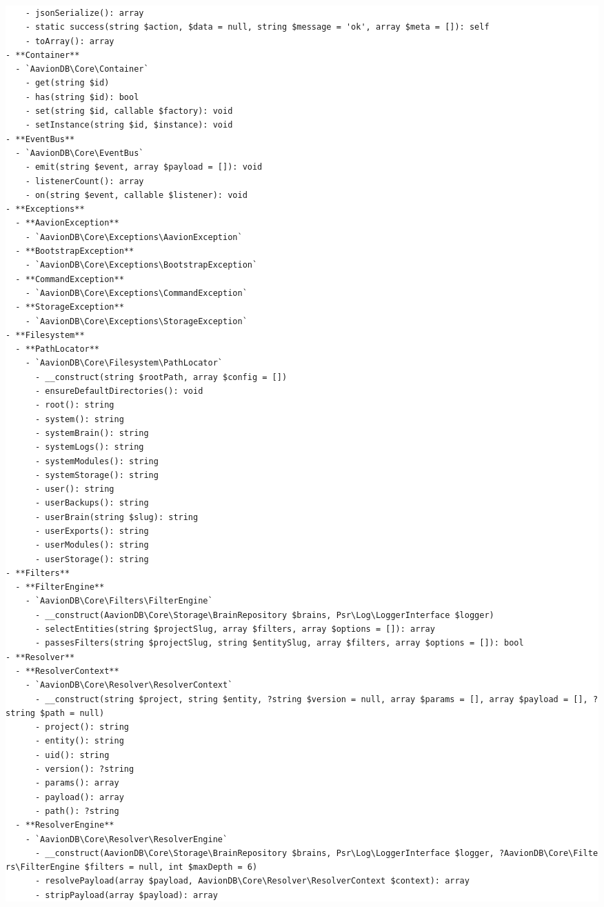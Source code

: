         - jsonSerialize(): array
        - static success(string $action, $data = null, string $message = 'ok', array $meta = []): self
        - toArray(): array
    - **Container**
      - `AavionDB\Core\Container`
        - get(string $id)
        - has(string $id): bool
        - set(string $id, callable $factory): void
        - setInstance(string $id, $instance): void
    - **EventBus**
      - `AavionDB\Core\EventBus`
        - emit(string $event, array $payload = []): void
        - listenerCount(): array
        - on(string $event, callable $listener): void
    - **Exceptions**
      - **AavionException**
        - `AavionDB\Core\Exceptions\AavionException`
      - **BootstrapException**
        - `AavionDB\Core\Exceptions\BootstrapException`
      - **CommandException**
        - `AavionDB\Core\Exceptions\CommandException`
      - **StorageException**
        - `AavionDB\Core\Exceptions\StorageException`
    - **Filesystem**
      - **PathLocator**
        - `AavionDB\Core\Filesystem\PathLocator`
          - __construct(string $rootPath, array $config = [])
          - ensureDefaultDirectories(): void
          - root(): string
          - system(): string
          - systemBrain(): string
          - systemLogs(): string
          - systemModules(): string
          - systemStorage(): string
          - user(): string
          - userBackups(): string
          - userBrain(string $slug): string
          - userExports(): string
          - userModules(): string
          - userStorage(): string
    - **Filters**
      - **FilterEngine**
        - `AavionDB\Core\Filters\FilterEngine`
          - __construct(AavionDB\Core\Storage\BrainRepository $brains, Psr\Log\LoggerInterface $logger)
          - selectEntities(string $projectSlug, array $filters, array $options = []): array
          - passesFilters(string $projectSlug, string $entitySlug, array $filters, array $options = []): bool
    - **Resolver**
      - **ResolverContext**
        - `AavionDB\Core\Resolver\ResolverContext`
          - __construct(string $project, string $entity, ?string $version = null, array $params = [], array $payload = [], ?string $path = null)
          - project(): string
          - entity(): string
          - uid(): string
          - version(): ?string
          - params(): array
          - payload(): array
          - path(): ?string
      - **ResolverEngine**
        - `AavionDB\Core\Resolver\ResolverEngine`
          - __construct(AavionDB\Core\Storage\BrainRepository $brains, Psr\Log\LoggerInterface $logger, ?AavionDB\Core\Filters\FilterEngine $filters = null, int $maxDepth = 6)
          - resolvePayload(array $payload, AavionDB\Core\Resolver\ResolverContext $context): array
          - stripPayload(array $payload): array